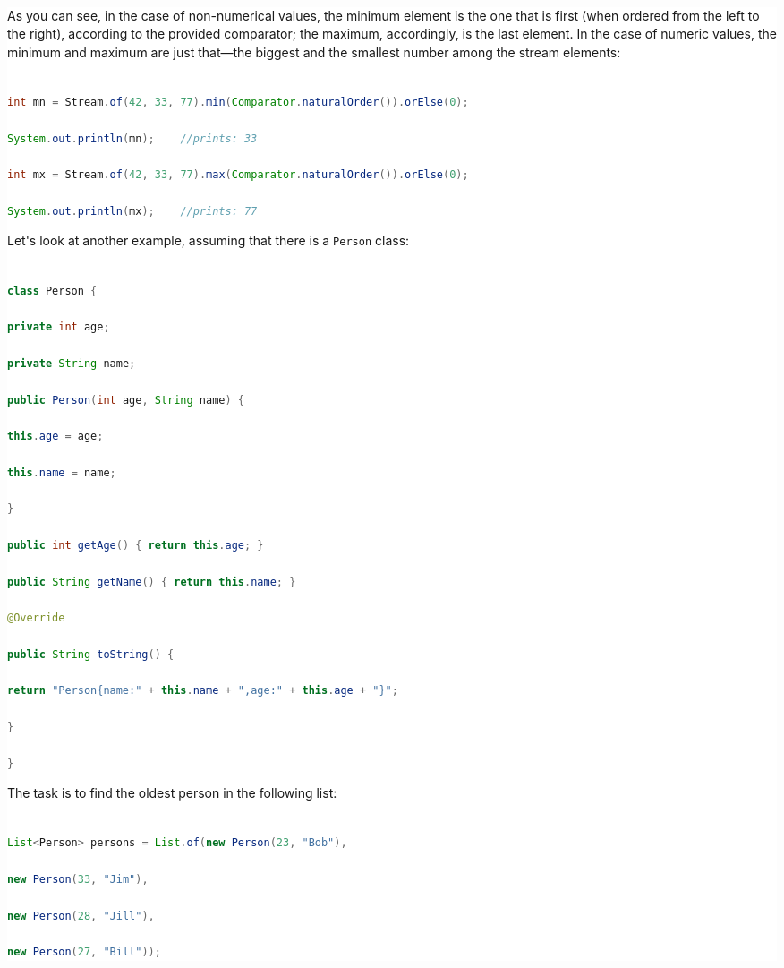 As you can see, in the case of non-numerical values, the minimum element is the one that is first (when ordered from the left to the right), according to the provided comparator; the maximum, accordingly, is the last element. In the case of numeric values, the minimum and maximum are just that—the biggest and the smallest number among the stream elements:

```java

int mn = Stream.of(42, 33, 77).min(Comparator.naturalOrder()).orElse(0);

System.out.println(mn);    //prints: 33

int mx = Stream.of(42, 33, 77).max(Comparator.naturalOrder()).orElse(0);

System.out.println(mx);    //prints: 77

```

Let's look at another example, assuming that there is a `Person` class:

```java

class Person {

private int age;

private String name;

public Person(int age, String name) {

this.age = age;

this.name = name;

}

public int getAge() { return this.age; }

public String getName() { return this.name; }

@Override

public String toString() {

return "Person{name:" + this.name + ",age:" + this.age + "}";

}

}

```

The task is to find the oldest person in the following list:

```java

List<Person> persons = List.of(new Person(23, "Bob"),

new Person(33, "Jim"),

new Person(28, "Jill"),

new Person(27, "Bill"));

```
